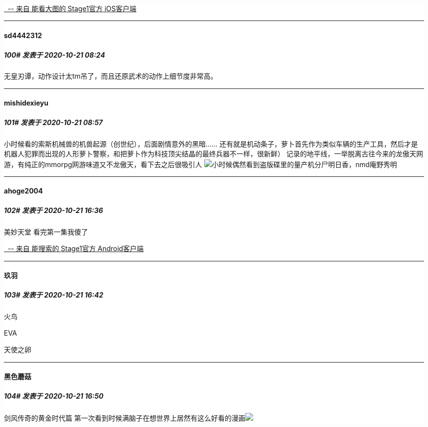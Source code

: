 [  -- 来自 能看大图的 Stage1官方 iOS客户端](https://itunes.apple.com/fi/app/saraba1st/id1221237470?mt=8)


-----

####  sd4442312  
##### 100#       发表于 2020-10-21 08:24


无皇刃谭，动作设计太tm吊了，而且还原武术的动作上细节度非常高。


-----

####  mishidexieyu  
##### 101#       发表于 2020-10-21 08:57


小时候看的索斯机械兽的机兽起源（创世纪），后面剧情意外的黑暗……
还有就是机动条子，萝卜首先作为类似车辆的生产工具，然后才是机器人犯罪而出现的人形萝卜警察，和把萝卜作为科技顶尖结晶的最终兵器不一样，很新鲜）
记录的地平线，一举脱离古往今来的龙傲天网游，有纯正的mmorpg网游味道又不龙傲天，看下去之后很吸引人
<img src="https://static.saraba1st.com/image/smiley/face2017/067.png" referrerpolicy="no-referrer">小时候偶然看到盗版碟里的量产机分尸明日香，nmd庵野秀明


-----

####  ahoge2004  
##### 102#       发表于 2020-10-21 16:36


美妙天堂
看完第一集我傻了

[  -- 来自 能搜索的 Stage1官方 Android客户端](https://www.coolapk.com/apk/140634)


-----

####  玖羽  
##### 103#       发表于 2020-10-21 16:42


火鸟

EVA

天使之卵


-----

####  黑色蘑菇  
##### 104#       发表于 2020-10-21 16:50


剑风传奇的黄金时代篇
第一次看到时候满脑子在想世界上居然有这么好看的漫画<img src="https://static.saraba1st.com/image/smiley/face2017/068.png" referrerpolicy="no-referrer">
